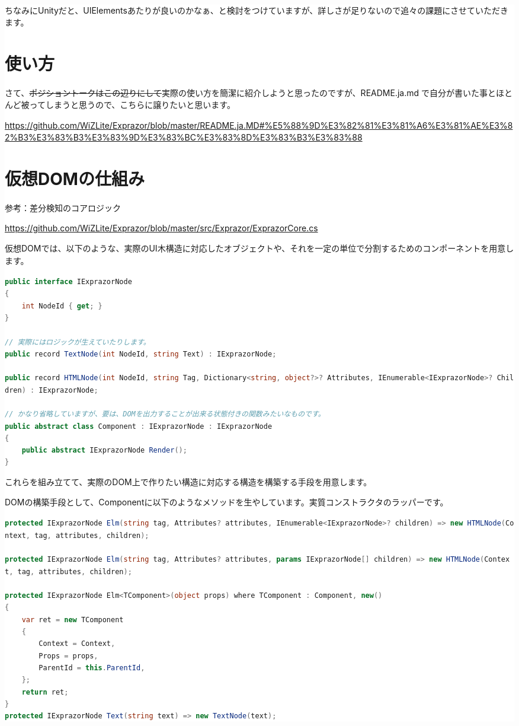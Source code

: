 ちなみにUnityだと、UIElementsあたりが良いのかなぁ、と検討をつけていますが、詳しさが足りないので追々の課題にさせていただきます。

# 使い方
さて、~~ポジショントークはこの辺りにして~~実際の使い方を簡潔に紹介しようと思ったのですが、README.ja.md で自分が書いた事とほとんど被ってしまうと思うので、こちらに譲りたいと思います。


https://github.com/WiZLite/Exprazor/blob/master/README.ja.MD#%E5%88%9D%E3%82%81%E3%81%A6%E3%81%AE%E3%82%B3%E3%83%B3%E3%83%9D%E3%83%BC%E3%83%8D%E3%83%B3%E3%83%88

# 仮想DOMの仕組み

参考：差分検知のコアロジック

https://github.com/WiZLite/Exprazor/blob/master/src/Exprazor/ExprazorCore.cs

仮想DOMでは、以下のような、実際のUI木構造に対応したオブジェクトや、それを一定の単位で分割するためのコンポーネントを用意します。

```cs
public interface IExprazorNode 
{
    int NodeId { get; }
}

// 実際にはロジックが生えていたりします。
public record TextNode(int NodeId, string Text) : IExprazorNode;

public record HTMLNode(int NodeId, string Tag, Dictionary<string, object?>? Attributes, IEnumerable<IExprazorNode>? Children) : IExprazorNode;

// かなり省略していますが、要は、DOMを出力することが出来る状態付きの関数みたいなものです。
public abstract class Component : IExprazorNode : IExprazorNode
{
    public abstract IExprazorNode Render();
}
```
これらを組み立てて、実際のDOM上で作りたい構造に対応する構造を構築する手段を用意します。

DOMの構築手段として、Componentに以下のようなメソッドを生やしています。実質コンストラクタのラッパーです。

```cs
protected IExprazorNode Elm(string tag, Attributes? attributes, IEnumerable<IExprazorNode>? children) => new HTMLNode(Context, tag, attributes, children);

protected IExprazorNode Elm(string tag, Attributes? attributes, params IExprazorNode[] children) => new HTMLNode(Context, tag, attributes, children);

protected IExprazorNode Elm<TComponent>(object props) where TComponent : Component, new()
{
    var ret = new TComponent
    {
        Context = Context,
        Props = props,
        ParentId = this.ParentId,
    };
    return ret;
}
protected IExprazorNode Text(string text) => new TextNode(text);
```
